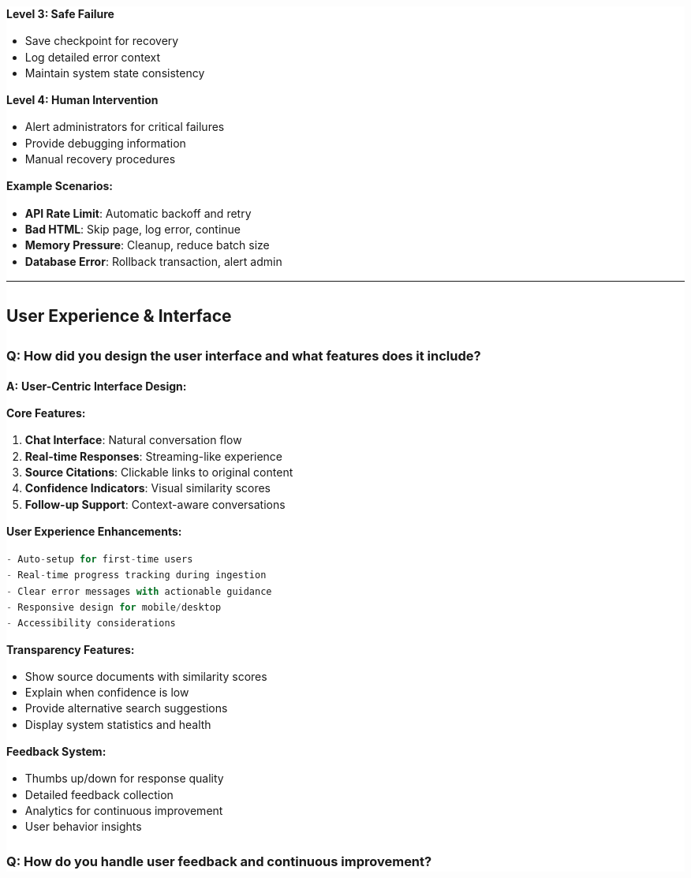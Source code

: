 **Level 3: Safe Failure**
- Save checkpoint for recovery
- Log detailed error context
- Maintain system state consistency

**Level 4: Human Intervention**
- Alert administrators for critical failures
- Provide debugging information
- Manual recovery procedures

**Example Scenarios:**
- **API Rate Limit**: Automatic backoff and retry
- **Bad HTML**: Skip page, log error, continue
- **Memory Pressure**: Cleanup, reduce batch size
- **Database Error**: Rollback transaction, alert admin

---

## User Experience & Interface

### Q: How did you design the user interface and what features does it include?

**A:** **User-Centric Interface Design:**

**Core Features:**
1. **Chat Interface**: Natural conversation flow
2. **Real-time Responses**: Streaming-like experience
3. **Source Citations**: Clickable links to original content
4. **Confidence Indicators**: Visual similarity scores
5. **Follow-up Support**: Context-aware conversations

**User Experience Enhancements:**
```python
- Auto-setup for first-time users
- Real-time progress tracking during ingestion
- Clear error messages with actionable guidance
- Responsive design for mobile/desktop
- Accessibility considerations
```

**Transparency Features:**
- Show source documents with similarity scores
- Explain when confidence is low
- Provide alternative search suggestions
- Display system statistics and health

**Feedback System:**
- Thumbs up/down for response quality
- Detailed feedback collection
- Analytics for continuous improvement
- User behavior insights

### Q: How do you handle user feedback and continuous improvement?
